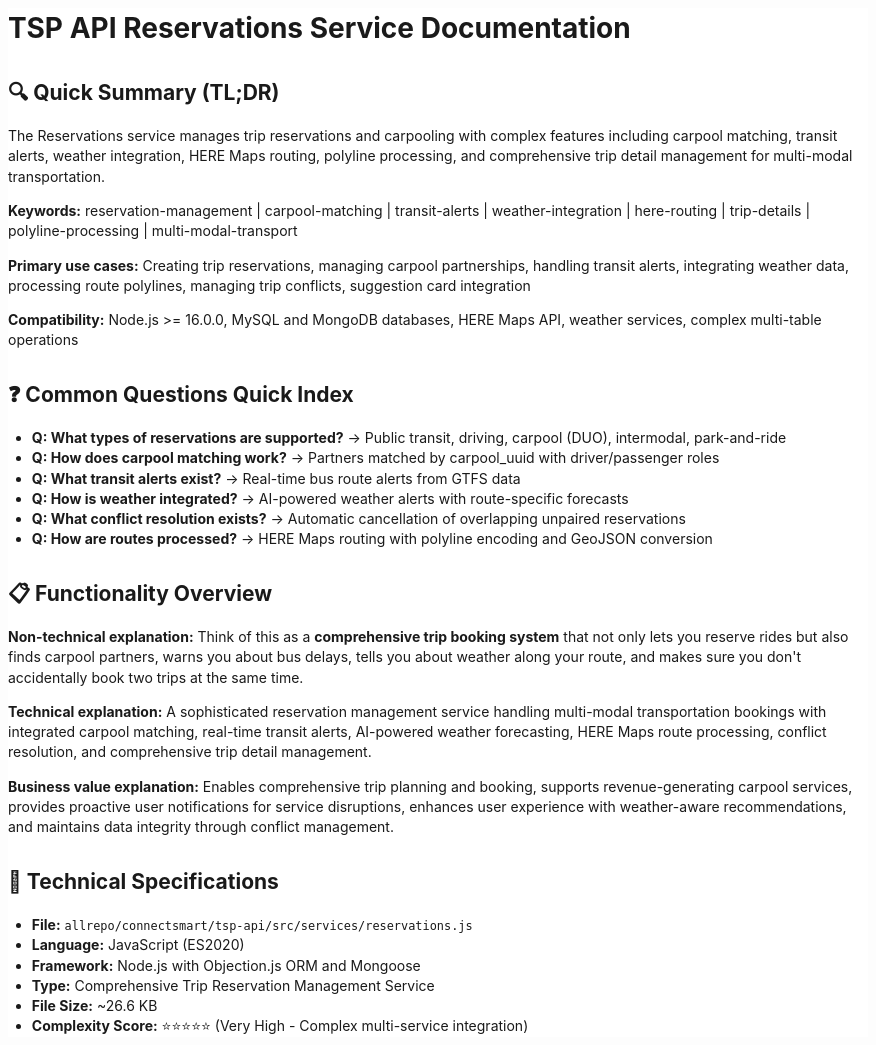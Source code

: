# TSP API Reservations Service Documentation

## 🔍 Quick Summary (TL;DR)
The Reservations service manages trip reservations and carpooling with complex features including carpool matching, transit alerts, weather integration, HERE Maps routing, polyline processing, and comprehensive trip detail management for multi-modal transportation.

**Keywords:** reservation-management | carpool-matching | transit-alerts | weather-integration | here-routing | trip-details | polyline-processing | multi-modal-transport

**Primary use cases:** Creating trip reservations, managing carpool partnerships, handling transit alerts, integrating weather data, processing route polylines, managing trip conflicts, suggestion card integration

**Compatibility:** Node.js >= 16.0.0, MySQL and MongoDB databases, HERE Maps API, weather services, complex multi-table operations

## ❓ Common Questions Quick Index
- **Q: What types of reservations are supported?** → Public transit, driving, carpool (DUO), intermodal, park-and-ride
- **Q: How does carpool matching work?** → Partners matched by carpool_uuid with driver/passenger roles
- **Q: What transit alerts exist?** → Real-time bus route alerts from GTFS data
- **Q: How is weather integrated?** → AI-powered weather alerts with route-specific forecasts
- **Q: What conflict resolution exists?** → Automatic cancellation of overlapping unpaired reservations
- **Q: How are routes processed?** → HERE Maps routing with polyline encoding and GeoJSON conversion

## 📋 Functionality Overview

**Non-technical explanation:** 
Think of this as a **comprehensive trip booking system** that not only lets you reserve rides but also finds carpool partners, warns you about bus delays, tells you about weather along your route, and makes sure you don't accidentally book two trips at the same time.

**Technical explanation:** 
A sophisticated reservation management service handling multi-modal transportation bookings with integrated carpool matching, real-time transit alerts, AI-powered weather forecasting, HERE Maps route processing, conflict resolution, and comprehensive trip detail management.

**Business value explanation:**
Enables comprehensive trip planning and booking, supports revenue-generating carpool services, provides proactive user notifications for service disruptions, enhances user experience with weather-aware recommendations, and maintains data integrity through conflict management.

## 🔧 Technical Specifications

- **File:** `allrepo/connectsmart/tsp-api/src/services/reservations.js`
- **Language:** JavaScript (ES2020)
- **Framework:** Node.js with Objection.js ORM and Mongoose
- **Type:** Comprehensive Trip Reservation Management Service
- **File Size:** ~26.6 KB
- **Complexity Score:** ⭐⭐⭐⭐⭐ (Very High - Complex multi-service integration)
